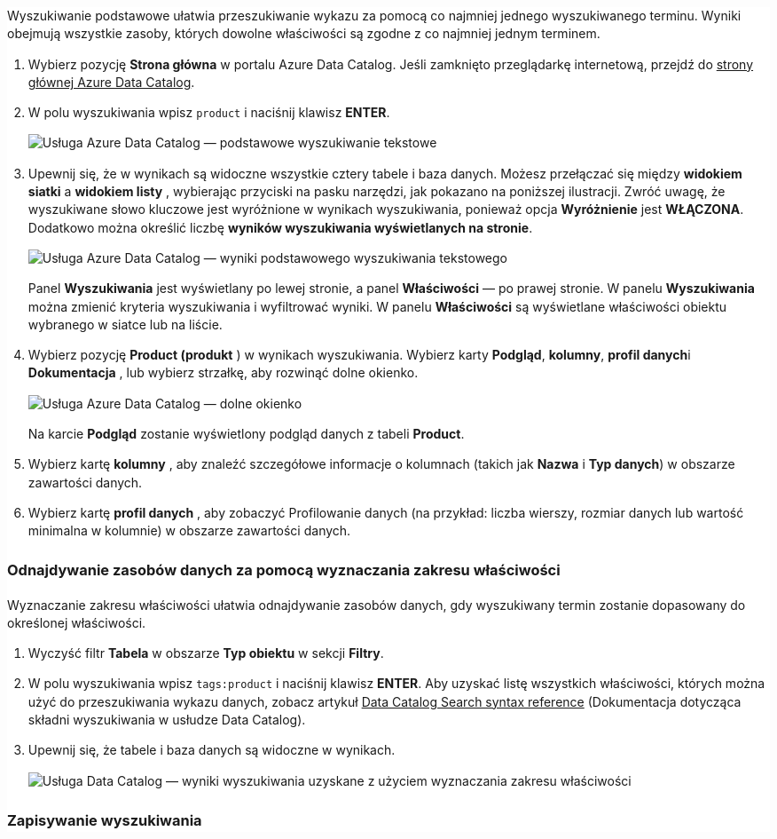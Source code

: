 Wyszukiwanie podstawowe ułatwia przeszukiwanie wykazu za pomocą co najmniej jednego wyszukiwanego terminu. Wyniki obejmują wszystkie zasoby, których dowolne właściwości są zgodne z co najmniej jednym terminem.

1. Wybierz pozycję **Strona główna** w portalu Azure Data Catalog. Jeśli zamknięto przeglądarkę internetową, przejdź do [strony głównej Azure Data Catalog](https://www.azuredatacatalog.com).

2. W polu wyszukiwania wpisz `product` i naciśnij klawisz **ENTER**.

   ![Usługa Azure Data Catalog — podstawowe wyszukiwanie tekstowe](media/register-data-assets-tutorial/data-catalog-basic-text-search.png)

3. Upewnij się, że w wynikach są widoczne wszystkie cztery tabele i baza danych. Możesz przełączać się między **widokiem siatki** a **widokiem listy** , wybierając przyciski na pasku narzędzi, jak pokazano na poniższej ilustracji. Zwróć uwagę, że wyszukiwane słowo kluczowe jest wyróżnione w wynikach wyszukiwania, ponieważ opcja **Wyróżnienie** jest **WŁĄCZONA**. Dodatkowo można określić liczbę **wyników wyszukiwania wyświetlanych na stronie**.

   ![Usługa Azure Data Catalog — wyniki podstawowego wyszukiwania tekstowego](media/register-data-assets-tutorial/data-catalog-basic-text-search-results.png)

   Panel **Wyszukiwania** jest wyświetlany po lewej stronie, a panel **Właściwości** — po prawej stronie. W panelu **Wyszukiwania** można zmienić kryteria wyszukiwania i wyfiltrować wyniki. W panelu **Właściwości** są wyświetlane właściwości obiektu wybranego w siatce lub na liście.

4. Wybierz pozycję **Product (produkt** ) w wynikach wyszukiwania. Wybierz karty **Podgląd**, **kolumny**, **profil danych**i **Dokumentacja** , lub wybierz strzałkę, aby rozwinąć dolne okienko.  

   ![Usługa Azure Data Catalog — dolne okienko](media/register-data-assets-tutorial/data-catalog-data-asset-preview.png)

   Na karcie **Podgląd** zostanie wyświetlony podgląd danych z tabeli **Product**.

5. Wybierz kartę **kolumny** , aby znaleźć szczegółowe informacje o kolumnach (takich jak **Nazwa** i **Typ danych**) w obszarze zawartości danych.

6. Wybierz kartę **profil danych** , aby zobaczyć Profilowanie danych (na przykład: liczba wierszy, rozmiar danych lub wartość minimalna w kolumnie) w obszarze zawartości danych.

### <a name="discover-data-assets-with-property-scoping"></a>Odnajdywanie zasobów danych za pomocą wyznaczania zakresu właściwości

Wyznaczanie zakresu właściwości ułatwia odnajdywanie zasobów danych, gdy wyszukiwany termin zostanie dopasowany do określonej właściwości.

1. Wyczyść filtr **Tabela** w obszarze **Typ obiektu** w sekcji **Filtry**.  

2. W polu wyszukiwania wpisz `tags:product` i naciśnij klawisz **ENTER**. Aby uzyskać listę wszystkich właściwości, których można użyć do przeszukiwania wykazu danych, zobacz artykuł [Data Catalog Search syntax reference](/rest/api/datacatalog/#search-syntax-reference) (Dokumentacja dotycząca składni wyszukiwania w usłudze Data Catalog).

3. Upewnij się, że tabele i baza danych są widoczne w wynikach.  

   ![Usługa Data Catalog — wyniki wyszukiwania uzyskane z użyciem wyznaczania zakresu właściwości](media/register-data-assets-tutorial/data-catalog-property-scoping-results.png)

### <a name="save-the-search"></a>Zapisywanie wyszukiwania
